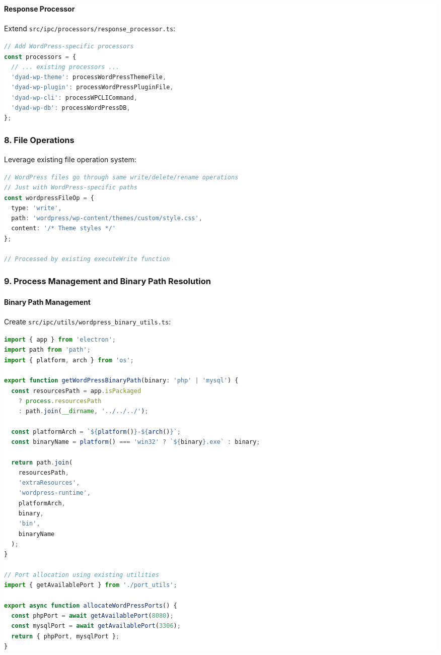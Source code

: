 #### Response Processor
Extend `src/ipc/processors/response_processor.ts`:
```typescript
// Add WordPress-specific processors
const processors = {
  // ... existing processors ...
  'dyad-wp-theme': processWordPressThemeFile,
  'dyad-wp-plugin': processWordPressPluginFile,
  'dyad-wp-cli': processWPCLICommand,
  'dyad-wp-db': processWordPressDB,
};
```

### 8. File Operations

Leverage existing file operation system:
```typescript
// WordPress files go through same write/delete/rename operations
// Just with WordPress-specific paths
const wordpressFileOp = {
  type: 'write',
  path: 'wordpress/wp-content/themes/custom/style.css',
  content: '/* Theme styles */'
};

// Processed by existing executeWrite function
```

### 9. Process Management and Binary Path Resolution

#### Binary Path Management
Create `src/ipc/utils/wordpress_binary_utils.ts`:
```typescript
import { app } from 'electron';
import path from 'path';
import { platform, arch } from 'os';

export function getWordPressBinaryPath(binary: 'php' | 'mysql') {
  const resourcesPath = app.isPackaged 
    ? process.resourcesPath 
    : path.join(__dirname, '../../../');
  
  const platformArch = `${platform()}-${arch()}`;
  const binaryName = platform() === 'win32' ? `${binary}.exe` : binary;
  
  return path.join(
    resourcesPath,
    'extraResources',
    'wordpress-runtime',
    platformArch,
    binary,
    'bin',
    binaryName
  );
}

// Port allocation using existing utilities
import { getAvailablePort } from './port_utils';

export async function allocateWordPressPorts() {
  const phpPort = await getAvailablePort(8080);
  const mysqlPort = await getAvailablePort(3306);
  return { phpPort, mysqlPort };
}
```